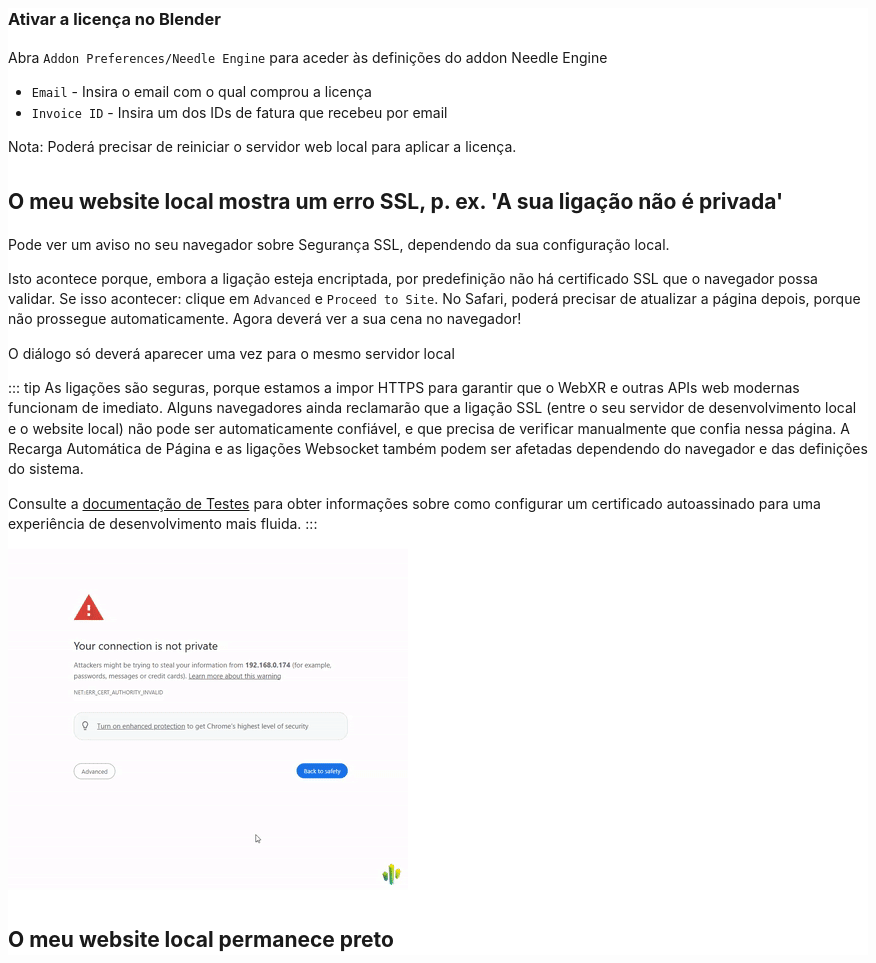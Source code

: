 ### Ativar a licença no Blender
Abra `Addon Preferences/Needle Engine` para aceder às definições do addon Needle Engine
- `Email` - Insira o email com o qual comprou a licença
- `Invoice ID` - Insira um dos IDs de fatura que recebeu por email

Nota: Poderá precisar de reiniciar o servidor web local para aplicar a licença.



## O meu website local mostra um erro SSL, p. ex. 'A sua ligação não é privada'

Pode ver um aviso no seu navegador sobre Segurança SSL, dependendo da sua configuração local.

Isto acontece porque, embora a ligação esteja encriptada, por predefinição não há certificado SSL que o navegador possa validar.
Se isso acontecer: clique em `Advanced` e `Proceed to Site`. No Safari, poderá precisar de atualizar a página depois, porque não prossegue automaticamente. Agora deverá ver a sua cena no navegador!

O diálogo só deverá aparecer uma vez para o mesmo servidor local

::: tip
As ligações são seguras, porque estamos a impor HTTPS para garantir que o WebXR e outras APIs web modernas funcionam de imediato. Alguns navegadores ainda reclamarão que a ligação SSL (entre o seu servidor de desenvolvimento local e o website local) não pode ser automaticamente confiável, e que precisa de verificar manualmente que confia nessa página. A Recarga Automática de Página e as ligações Websocket também podem ser afetadas dependendo do navegador e das definições do sistema.

Consulte a [documentação de Testes](./testing.md) para obter informações sobre como configurar um certificado autoassinado para uma experiência de desenvolvimento mais fluida.
:::

![Aviso SLL no Chrome](/videos/ssl-warning.gif)



## O meu website local permanece preto
